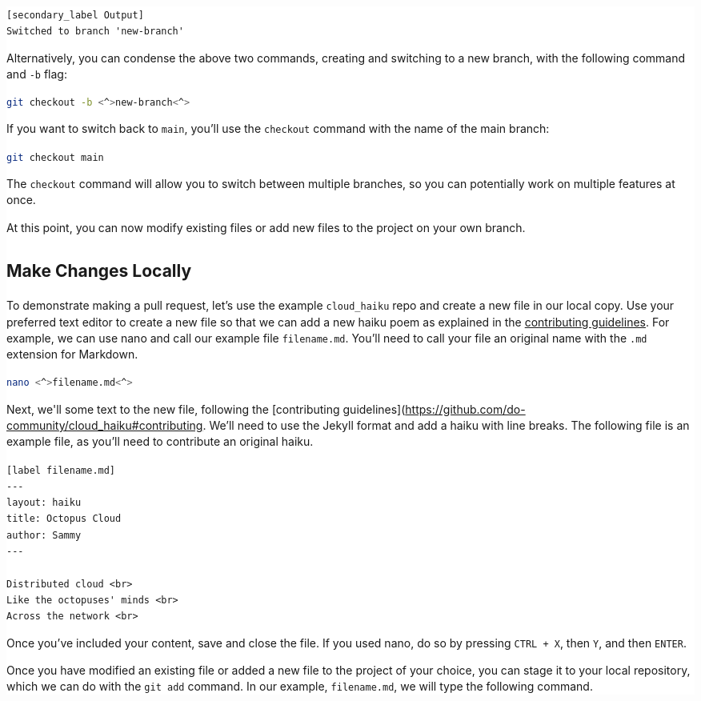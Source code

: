 ```
[secondary_label Output]
Switched to branch 'new-branch'
```

Alternatively, you can condense the above two commands, creating and switching to a new branch, with the following command and `-b` flag:

```bash
git checkout -b <^>new-branch<^>
```

If you want to switch back to `main`, you’ll use the `checkout` command with the name of the main branch:

```bash
git checkout main
```

The `checkout` command will allow you to switch between multiple branches, so you can potentially work on multiple features at once.

At this point, you can now modify existing files or add new files to the project on your own branch.

## Make Changes Locally

To demonstrate making a pull request, let’s use the example `cloud_haiku` repo and create a new file in our local copy. Use your preferred text editor to create a new file so that we can add a new haiku poem as explained in the [contributing guidelines](https://github.com/do-community/cloud_haiku#contributing). For example, we can use nano and call our example file `filename.md`. You’ll need to call your file an original name with the `.md` extension for Markdown. 

```bash
nano <^>filename.md<^>
```

Next, we'll some text to the new file, following the [contributing guidelines](https://github.com/do-community/cloud_haiku#contributing. We’ll need to use the Jekyll format and add a haiku with line breaks. The following file is an example file, as you’ll need to contribute an original haiku.

```
[label filename.md]
---
layout: haiku
title: Octopus Cloud
author: Sammy
---

Distributed cloud <br>
Like the octopuses' minds <br>
Across the network <br>
```

Once you’ve included your content, save and close the file. If you used nano, do so by pressing `CTRL + X`, then `Y`, and then `ENTER`.

Once you have modified an existing file or added a new file to the project of your choice, you can stage it to your local repository, which we can do with the `git add` command. In our example, `filename.md`, we will type the following command.
